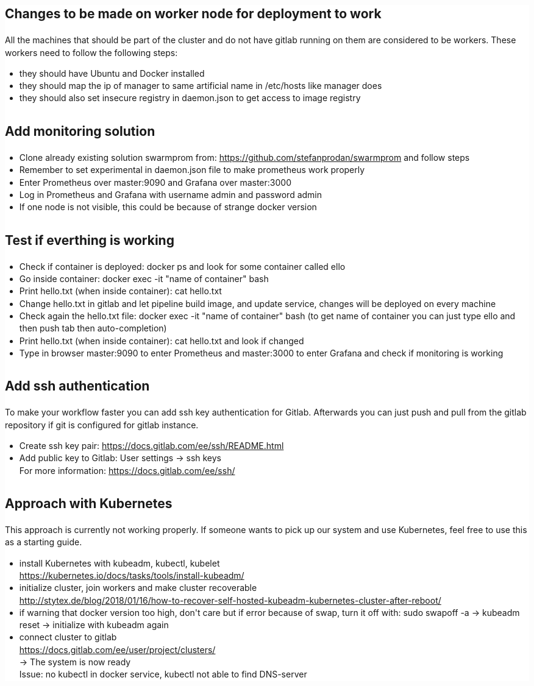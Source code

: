 ## Changes to be made on worker node for deployment to work
All the machines that should be part of the cluster and do not have gitlab running on them are considered to be workers. These workers need to follow the following steps:  
- they should have Ubuntu and Docker installed  
- they should map the ip of manager to same artificial name in /etc/hosts like manager does  
- they should also set insecure registry in daemon.json to get access to image registry 

## Add monitoring solution
- Clone already existing solution swarmprom from: https://github.com/stefanprodan/swarmprom and follow steps  
- Remember to set experimental in daemon.json file to make prometheus work properly  
- Enter Prometheus over master:9090 and Grafana over master:3000  
- Log in Prometheus and Grafana with username admin and password admin  
- If one node is not visible, this could be because of strange docker version

## Test if everthing is working
- Check if container is deployed: docker ps and look for some container called ello  
- Go inside container: docker exec -it "name of container" bash  
- Print hello.txt (when inside container): cat hello.txt  
- Change hello.txt in gitlab and let pipeline build image, and update service, changes will be deployed on every machine  
- Check again the hello.txt file: docker exec -it "name of container" bash (to get name of container you can just type ello and then push tab then auto-completion)  
- Print hello.txt (when inside container): cat hello.txt and look if changed  
- Type in browser master:9090 to enter Prometheus and master:3000 to enter Grafana and check if monitoring is working 

## Add ssh authentication
To make your workflow faster you can add ssh key authentication for Gitlab. Afterwards you can just push and pull from the gitlab repository if git is configured for gitlab instance.  
- Create ssh key pair: https://docs.gitlab.com/ee/ssh/README.html  
- Add public key to Gitlab: User settings -> ssh keys  
For more information: https://docs.gitlab.com/ee/ssh/ 

## Approach with Kubernetes
This approach is currently not working properly. If someone wants to pick up our system and use Kubernetes, feel free to use this as a starting guide.  
- install Kubernetes with kubeadm, kubectl, kubelet  
https://kubernetes.io/docs/tasks/tools/install-kubeadm/  
- initialize cluster, join workers and make cluster recoverable  
http://stytex.de/blog/2018/01/16/how-to-recover-self-hosted-kubeadm-kubernetes-cluster-after-reboot/  
- if warning that docker version too high, don't care but if error because of swap, turn it off with: sudo swapoff -a -> kubeadm reset -> initialize with kubeadm again  
- connect cluster to gitlab  
https://docs.gitlab.com/ee/user/project/clusters/  
-> The system is now ready  
Issue: no kubectl in docker service, kubectl not able to find DNS-server
